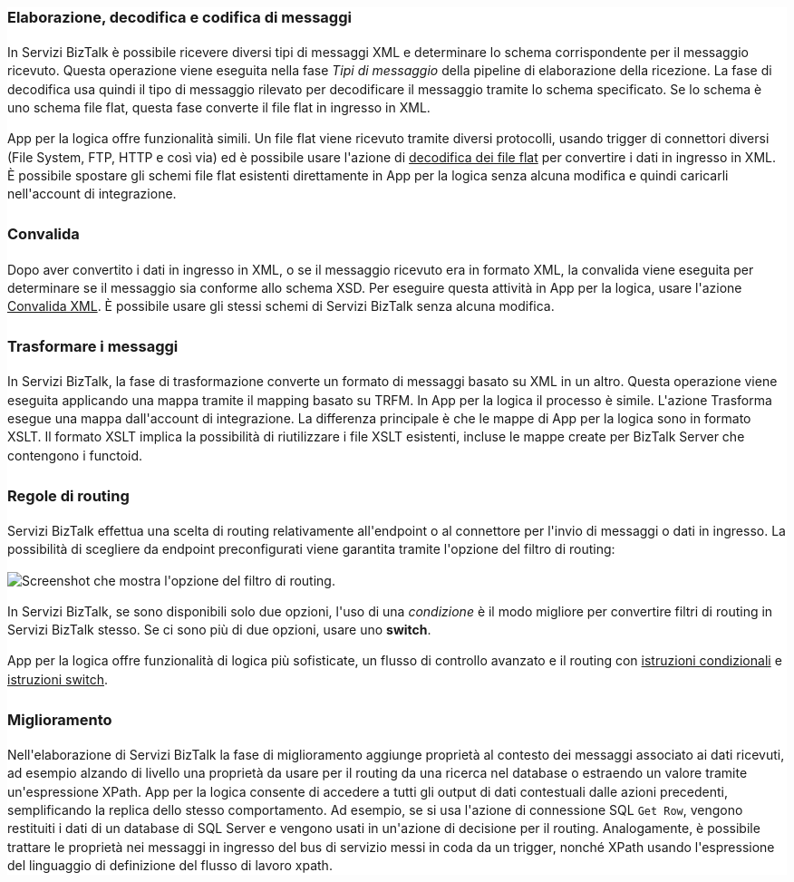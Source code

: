 ### <a name="message-processing-decoding-and-encoding"></a>Elaborazione, decodifica e codifica di messaggi

In Servizi BizTalk è possibile ricevere diversi tipi di messaggi XML e determinare lo schema corrispondente per il messaggio ricevuto. Questa operazione viene eseguita nella fase *Tipi di messaggio* della pipeline di elaborazione della ricezione. La fase di decodifica usa quindi il tipo di messaggio rilevato per decodificare il messaggio tramite lo schema specificato. Se lo schema è uno schema file flat, questa fase converte il file flat in ingresso in XML. 

App per la logica offre funzionalità simili. Un file flat viene ricevuto tramite diversi protocolli, usando trigger di connettori diversi (File System, FTP, HTTP e così via) ed è possibile usare l'azione di [decodifica dei file flat](../logic-apps/logic-apps-enterprise-integration-flatfile.md) per convertire i dati in ingresso in XML. È possibile spostare gli schemi file flat esistenti direttamente in App per la logica senza alcuna modifica e quindi caricarli nell'account di integrazione.

### <a name="validation"></a>Convalida

Dopo aver convertito i dati in ingresso in XML, o se il messaggio ricevuto era in formato XML, la convalida viene eseguita per determinare se il messaggio sia conforme allo schema XSD. Per eseguire questa attività in App per la logica, usare l'azione [Convalida XML](../logic-apps/logic-apps-enterprise-integration-xml-validation.md). È possibile usare gli stessi schemi di Servizi BizTalk senza alcuna modifica.

### <a name="transform-messages"></a>Trasformare i messaggi

In Servizi BizTalk, la fase di trasformazione converte un formato di messaggi basato su XML in un altro. Questa operazione viene eseguita applicando una mappa tramite il mapping basato su TRFM. In App per la logica il processo è simile. L'azione Trasforma esegue una mappa dall'account di integrazione. La differenza principale è che le mappe di App per la logica sono in formato XSLT. Il formato XSLT implica la possibilità di riutilizzare i file XSLT esistenti, incluse le mappe create per BizTalk Server che contengono i functoid. 

### <a name="routing-rules"></a>Regole di routing

Servizi BizTalk effettua una scelta di routing relativamente all'endpoint o al connettore per l'invio di messaggi o dati in ingresso. La possibilità di scegliere da endpoint preconfigurati viene garantita tramite l'opzione del filtro di routing:

![Screenshot che mostra l'opzione del filtro di routing.](media/logic-apps-move-from-mabs/route-filter.png)

In Servizi BizTalk, se sono disponibili solo due opzioni, l'uso di una *condizione* è il modo migliore per convertire filtri di routing in Servizi BizTalk stesso. Se ci sono più di due opzioni, usare uno **switch**.

App per la logica offre funzionalità di logica più sofisticate, un flusso di controllo avanzato e il routing con [istruzioni condizionali](../logic-apps/logic-apps-control-flow-conditional-statement.md) e [istruzioni switch](../logic-apps/logic-apps-control-flow-switch-statement.md).

### <a name="enrich"></a>Miglioramento

Nell'elaborazione di Servizi BizTalk la fase di miglioramento aggiunge proprietà al contesto dei messaggi associato ai dati ricevuti, ad esempio alzando di livello una proprietà da usare per il routing da una ricerca nel database o estraendo un valore tramite un'espressione XPath. App per la logica consente di accedere a tutti gli output di dati contestuali dalle azioni precedenti, semplificando la replica dello stesso comportamento. Ad esempio, se si usa l'azione di connessione SQL `Get Row`, vengono restituiti i dati di un database di SQL Server e vengono usati in un'azione di decisione per il routing. Analogamente, è possibile trattare le proprietà nei messaggi in ingresso del bus di servizio messi in coda da un trigger, nonché XPath usando l'espressione del linguaggio di definizione del flusso di lavoro xpath.
